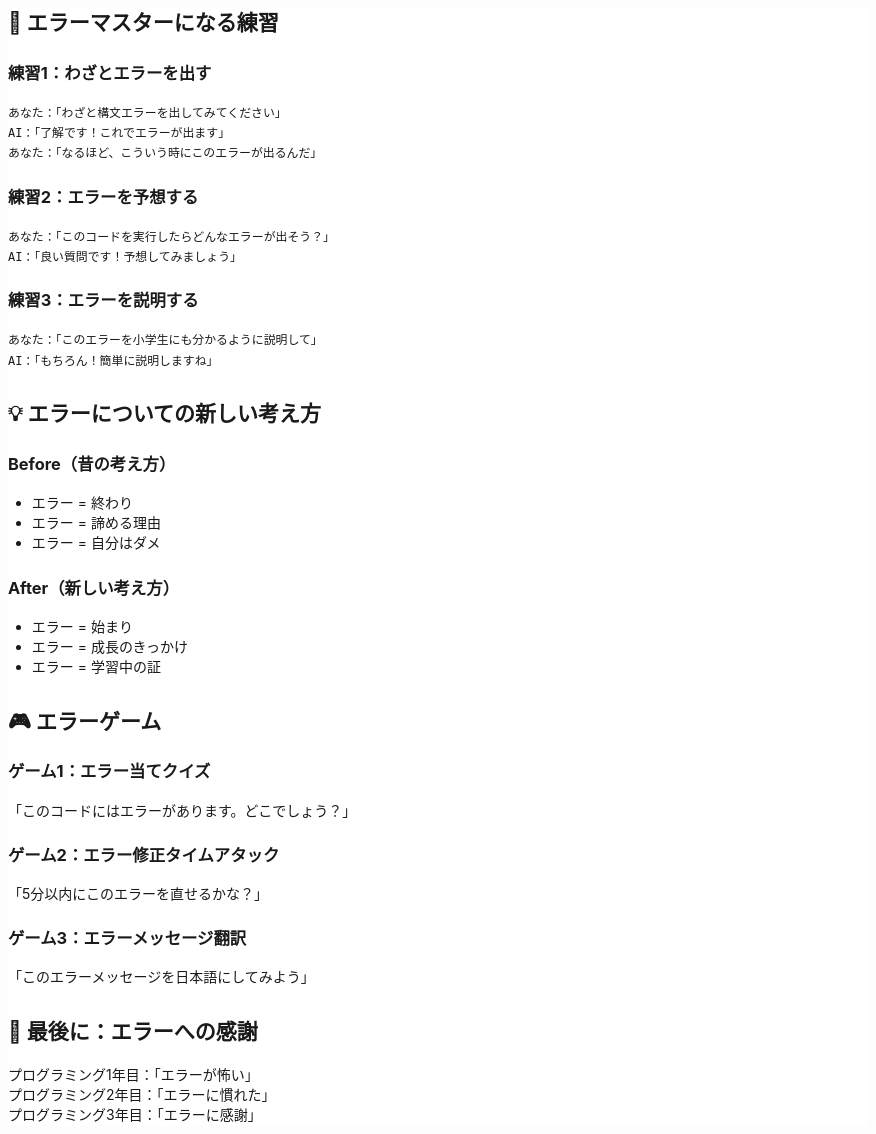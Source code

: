## 🎯 エラーマスターになる練習

### 練習1：わざとエラーを出す
```
あなた：「わざと構文エラーを出してみてください」
AI：「了解です！これでエラーが出ます」
あなた：「なるほど、こういう時にこのエラーが出るんだ」
```

### 練習2：エラーを予想する
```
あなた：「このコードを実行したらどんなエラーが出そう？」
AI：「良い質問です！予想してみましょう」
```

### 練習3：エラーを説明する
```
あなた：「このエラーを小学生にも分かるように説明して」
AI：「もちろん！簡単に説明しますね」
```

## 💡 エラーについての新しい考え方

### Before（昔の考え方）
- エラー = 終わり
- エラー = 諦める理由
- エラー = 自分はダメ

### After（新しい考え方）
- エラー = 始まり
- エラー = 成長のきっかけ
- エラー = 学習中の証

## 🎮 エラーゲーム

### ゲーム1：エラー当てクイズ
「このコードにはエラーがあります。どこでしょう？」

### ゲーム2：エラー修正タイムアタック
「5分以内にこのエラーを直せるかな？」

### ゲーム3：エラーメッセージ翻訳
「このエラーメッセージを日本語にしてみよう」

## 🌈 最後に：エラーへの感謝

プログラミング1年目：「エラーが怖い」  
プログラミング2年目：「エラーに慣れた」  
プログラミング3年目：「エラーに感謝」
